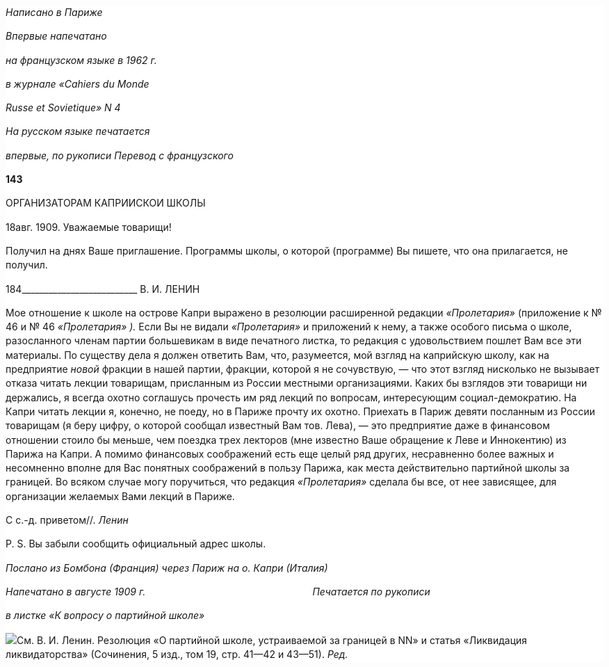   

_Написано в Париже_

_Впервые напечатано_

_на французском языке в 1962 г._

_в_ _журнале_ _«Cahiers du Monde_

_Russe et Sovietique» N 4_

  

_На русском языке печатается_

_впервые, по рукописи Перевод с французского_

  

**143**

ОРГАНИЗАТОРАМ КАПРИИСКОИ ШКОЛЫ

18авг. 1909. Уважаемые товарищи!

Получил на днях Ваше приглашение. Программы школы, о которой (программе) Вы пишете, что она прилагается, не получил.

  

184__________________________ В. И. ЛЕНИН

Мое отношение к школе на острове Капри выражено в резолюции расширенной ре­дакции _«Пролетария»_ (приложение к № 46 и № 46 _«Пролетария» )._ Если Вы не видали _«Пролетария»_ и приложений к нему, а также особого письма о школе, разосланного членам партии большевикам в виде печатного листка, то редакция с удовольствием пошлет Вам все эти материалы. По существу дела я должен ответить Вам, что, разуме­ется, мой взгляд на каприйскую школу, как на предприятие _новой_ фракции в нашей партии, фракции, которой я не сочувствую, — что этот взгляд нисколько не вызывает отказа читать лекции товарищам, присланным из России местными организациями. Ка­ких бы взглядов эти товарищи ни держались, я всегда охотно соглашусь прочесть им ряд лекций по вопросам, интересующим социал-демократию. На Капри читать лекции я, конечно, не поеду, но в Париже прочту их охотно. Приехать в Париж девяти послан­ным из России товарищам (я беру цифру, о которой сообщал известный Вам тов. Лева), — это предприятие даже в финансовом отношении стоило бы меньше, чем поездка трех лекторов (мне известно Ваше обращение к Леве и Иннокентию) из Парижа на Капри. А помимо финансовых соображений есть еще целый ряд других, несравненно более важ­ных и несомненно вполне для Вас понятных соображений в пользу Парижа, как места действительно партийной школы за границей. Во всяком случае могу поручиться, что редакция _«Пролетария»_ сделала бы все, от нее зависящее, для организации желаемых Вами лекций в Париже.

С с.-д. приветом//. _Ленин_

P. S. Вы забыли сообщить официальный адрес школы.

_Послано из Бомбона (Франция) через Париж на о. Капри (Италия)_

_Напечатано в августе 1909 г.                                                             Печатается по рукописи_

_в листке_ _«К вопросу о партийной школе»_

![](file:///C:/Users/bot32/AppData/Local/Temp/msohtmlclip1/01/clip_image001.png)См. В. И. Ленин. Резолюция «О партийной школе, устраиваемой за границей в NN» и статья «Лик­видация ликвидаторства» (Сочинения, 5 изд., том 19, стр. 41—42 и 43—51). _Ред._

  